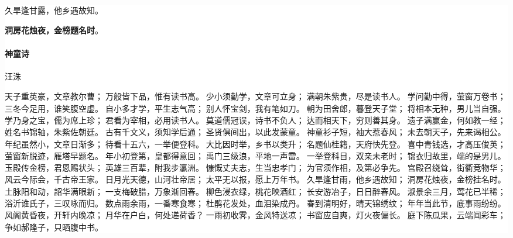 久旱逢甘露，他乡遇故知。

**洞房花烛夜，金榜题名时**。



#### 神童诗

汪洙

天子重英豪，文章教尔曹；
万般皆下品，惟有读书高。
少小须勤学，文章可立身；
满朝朱紫贵，尽是读书人。
学问勤中得，萤窗万卷书；
三冬今足用，谁笑腹空虚。
自小多才学，平生志气高；
别人怀宝剑，我有笔如刀。
朝为田舍郎，暮登天子堂；
将相本无种，男儿当自强。
学乃身之宝，儒为席上珍；
君看为宰相，必用读书人。
莫道儒冠误，诗书不负人；
达而相天下，穷则善其身。
遗子满赢金，何如教一经；
姓名书锦轴，朱紫佐朝廷。
古有千文义，须知学后通；
圣贤俱间出，以此发蒙童。
神童衫子短，袖大惹春风；
未去朝天子，先来谒相公。
年纪虽然小，文章日渐多；
待看十五六，一举便登科。
大比因时举，乡书以类升；
名题仙桂籍，天府快先登。
喜中青钱选，才高压俊英；
萤窗新脱迹，雁塔早题名。
年小初登第，皇都得意回；
禹门三级浪，平地一声雷。
一举登科目，双亲未老时；
锦衣归故里，端的是男儿。
玉殿传金榜，君恩赐状头；
英雄三百辈，附我步瀛洲。
慷慨丈夫志，生当忠孝门；
为官须作相，及第必争先。
宫殿召绕耸，街衢竞物华；
风云今际会，千古帝王家。
日月光天德，山河壮帝居；
太平无以报，愿上万年书。
久旱逢甘雨，他乡遇故知；
洞房花烛夜，金榜挂名时。
土脉阳和动，韶华满眼新；
一支梅破腊，万象渐回春。
柳色浸衣绿，桃花映酒红；
长安游冶子，日日醉春风。
淑景余三月，莺花已半稀；
浴沂谁氏子，三叹咏而归。
数点雨余雨，一番寒食寒；
杜鹃花发处，血泪染成丹。
春到清明好，晴天锦绣纹；
年年当此节，底事雨纷纷。
风阁黄昏夜，开轩内晚凉；
月华在户白，何处递荷香？
一雨初收霁，金风特送凉；
书窗应自爽，灯火夜偏长。
庭下陈瓜果，云端闻彩车；
争如郝隆子，只晒腹中书。